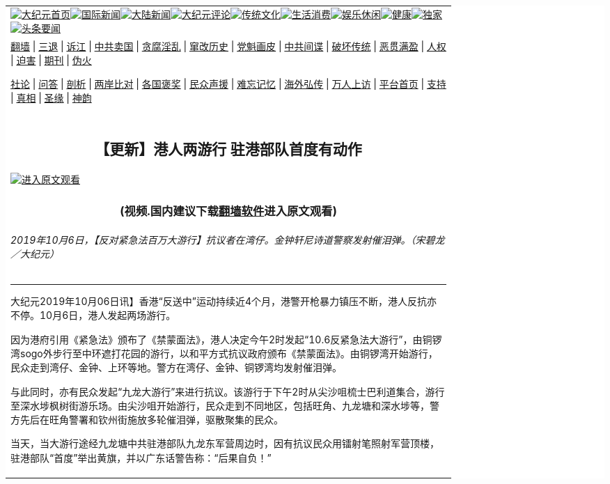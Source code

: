 <a name="1" id="1" target="_blank"></a><span id="1"></span>
<table align=center border="0"><tr><td colspan="2" VALIGN=TOP><a href="https://github.com/eizauy3553/djy/blob/master/gb/nf1351518.md#1"><img src="https://raw.githubusercontent.com/eizauy3553/www/master/t/djy/1.jpg" title="大纪元首页" alt="大纪元首页"></a><a href="https://github.com/eizauy3553/djy/blob/master/gb/n24hr.md#1"><img src="https://raw.githubusercontent.com/eizauy3553/www/master/t/djy/3.jpg" title="国际新闻" alt="国际新闻"></a><a href="https://github.com/eizauy3553/djy/blob/master/gb/nsc413.md#1"><img src="https://raw.githubusercontent.com/eizauy3553/www/master/t/djy/4.jpg" title="大陆新闻" alt="大陆新闻"></a><a href="https://github.com/eizauy3553/djy/blob/master/gb/news392.md#1"><img src="https://raw.githubusercontent.com/eizauy3553/www/master/t/djy/5.jpg" title="大纪元评论" alt="大纪元评论"></a><a href="https://github.com/eizauy3553/djy/blob/master/gb/news2007.md#1"><img src="https://raw.githubusercontent.com/eizauy3553/www/master/t/djy/6.jpg" title="传统文化" alt="传统文化"></a><a href="https://github.com/eizauy3553/djy/blob/master/gb/news2008.md#1"><img src="https://raw.githubusercontent.com/eizauy3553/www/master/t/djy/7.jpg" title="生活消费" alt="生活消费"></a><a href="https://github.com/eizauy3553/djy/blob/master/gb/ncyule.md#1"><img src="https://raw.githubusercontent.com/eizauy3553/www/master/t/djy/8.jpg" title="娱乐休闲" alt="娱乐休闲"></a><a href="https://github.com/eizauy3553/djy/blob/master/gb/nsc1002.md#1"><img src="https://raw.githubusercontent.com/eizauy3553/www/master/t/djy/9.jpg" title="健康" alt="健康"></a><a href="https://github.com/eizauy3553/djy/blob/master/gb/nf6092.md#1"><img src="https://raw.githubusercontent.com/eizauy3553/www/master/t/djy/10a.jpg" title="独家" alt="独家"></a><a href="https://github.com/eizauy3553/djy/blob/master/gb/nf4514.md#1"><img src="https://raw.githubusercontent.com/eizauy3553/www/master/t/djy/12a.jpg" title="头条要闻" alt="头条要闻"></a></td></tr>
<tr><td colspan="2" VALIGN=TOP><a target="_blank" href="https://github.com/eizauy3553/www/blob/master/README.md?zsrh#1">翻墙</a> | <a target="_blank" href="https://github.com/eizauy3553/djy/blob/master/gb/nf5657.md#1">三退</a> | <a target="_blank" href="https://github.com/eizauy3553/djy/blob/master/gb/nf6124.md#1">诉江</a> | <a target="_blank" href="https://github.com/eizauy3553/djy/blob/master/gb/nf1176117.md#1">中共卖国</a> | <a target="_blank" href="https://github.com/eizauy3553/djy/blob/master/gb/nf5773.md#1">贪腐淫乱</a> | <a target="_blank" href="https://github.com/eizauy3553/djy/blob/master/gb/nf1176115.md#1">窜改历史</a> | <a target="_blank" href="https://github.com/eizauy3553/djy/blob/master/gb/nf1176107.md#1">党魁画皮</a> | <a target="_blank" href="https://github.com/eizauy3553/djy/blob/master/gb/nf1320400.md#1">中共间谍</a> | <a target="_blank" href="https://github.com/eizauy3553/djy/blob/master/gb/nf1176114.md#1">破坏传统</a> | <a target="_blank" href="https://github.com/eizauy3553/ntdtv/blob/master/gb/prog447_1.md#1">恶贯满盈</a> | <a target="_blank" href="https://github.com/eizauy3553/djy/blob/master/gb/ncid278.md#1">人权</a> | <a target="_blank" href="https://github.com/eizauy3553/djy/blob/master/gb/nf1176111.md#1">迫害</a> | <a target="_blank" href="https://gitlab.com/szzdlab/mh-qikan/blob/master/README.md#1">期刊</a> | <a target="_blank" href="https://github.com/eizauy3553/djy/blob/master/gb/nf5562.md#1">伪火</a></p><p><a target="_blank" href="https://github.com/eizauy3553/djy/blob/master/gb/9p.md#1">社论</a> | <a target="_blank" href="https://github.com/eizauy3553/djy/blob/master/gb/nf4378.md#1">问答</a> | <a target="_blank" href="https://github.com/eizauy3553/djy/blob/master/gb/nf5792.md#1">剖析</a> | <a target="_blank" href="https://github.com/eizauy3553/djy/blob/master/gb/nf5735.md#1">两岸比对</a> | <a target="_blank" href="https://github.com/eizauy3553/djy/blob/master/gb/nf6119.md#1">各国褒奖</a> | <a target="_blank" href="https://github.com/eizauy3553/djy/blob/master/gb/nf6120.md#1">民众声援</a> | <a target="_blank" href="https://github.com/eizauy3553/djy/blob/master/gb/nf1188594.md#1">难忘记忆</a> | <a target="_blank" href="https://github.com/eizauy3553/djy/blob/master/gb/nf3180.md#1">海外弘传</a> | <a target="_blank" href="https://github.com/eizauy3553/djy/blob/master/gb/nf5410.md#1">万人上访</a> | <a target="_blank" href="https://github.com/eizauy3553/www/blob/master/README.md?zsrh#1">平台首页</a> | <a target="_blank" href="https://github.com/eizauy3553/djy/blob/master/gb/nf4386.md#1">支持</a> | <a target="_blank" href="https://github.com/eizauy3553/djy/blob/master/gb/nf4389.md#1">真相</a> | <a target="_blank" href="https://github.com/eizauy3553/djy/blob/master/gb/nf5790.md#1">圣缘</a> | <a target="_blank" href="https://github.com/eizauy3553/djy/blob/master/gb/nf4786.md#1">神韵</a></td></tr>
<tr><td VALIGN=TOP width="626"><h2 align=center>【更新】港人两游行 驻港部队首度有动作</h2>
<a href="https://dwpf34pf0p4a8.cloudfront.net/S4psYRoFm"><img width="600" src="https://raw.githubusercontent.com/eizauy3553/djy/master/gb/300/djtsp.jpg" title="进入原文观看"  alt="进入原文观看"></a><h3 align=center>(视频.国内建议下载<a href="https://github.com/eizauy3553/www/blob/master/README.md#8">翻墙软件</a>进入原文观看)</h3>
<h6>2019年10月6日，【反对紧急法百万大游行】抗议者在湾仔。金钟轩尼诗道警察发射催泪弹。（宋碧龙／大纪元）
</h6>
<hr>
	<p>大纪元2019年10月06日讯】<ahref="https://github.com/eizauy3553/djy/blob/master/gb/tag/%E9%A6%99%E6%B8%AF.md#1">香港</a>“反送中”运动持续近4个月，港警开枪暴力镇压不断，港人反抗亦不停。10月6日，港人发起两场<ahref="https://github.com/eizauy3553/djy/blob/master/gb/tag/%E6%B8%B8%E8%A1%8C.md#1">游行</a>。</p>
<p>因为港府引用《<ahref="https://github.com/eizauy3553/djy/blob/master/gb/tag/%E7%B4%A7%E6%80%A5%E6%B3%95.md#1">紧急法</a>》颁布了《禁蒙面法》，港人决定今午2时发起“10.6反紧急法大<ahref="https://github.com/eizauy3553/djy/blob/master/gb/tag/%E6%B8%B8%E8%A1%8C.md#1">游行</a>”，由铜锣湾sogo外步行至中环遮打花园的游行，以和平方式抗议政府颁布《禁蒙面法》。由铜锣湾开始游行，民众走到湾仔、金钟、上环等地。警方在湾仔、金钟、铜锣湾均发射催泪弹。</p>
<p>与此同时，亦有民众发起“九龙大游行”来进行抗议。该游行于下午2时从尖沙咀梳士巴利道集合，游行至深水埗枫树街游乐场。由尖沙咀开始游行，民众走到不同地区，包括旺角、九龙塘和深水埗等，警方先后在旺角警署和钦州街施放多轮催泪弹，驱散聚集的民众。</p>
<p>当天，当大游行途经九龙塘中共驻港部队九龙东军营周边时，因有抗议民众用镭射笔照射军营顶楼，驻港部队“首度”举出黄旗，并以广东话警告称：“后果自负！”</p>